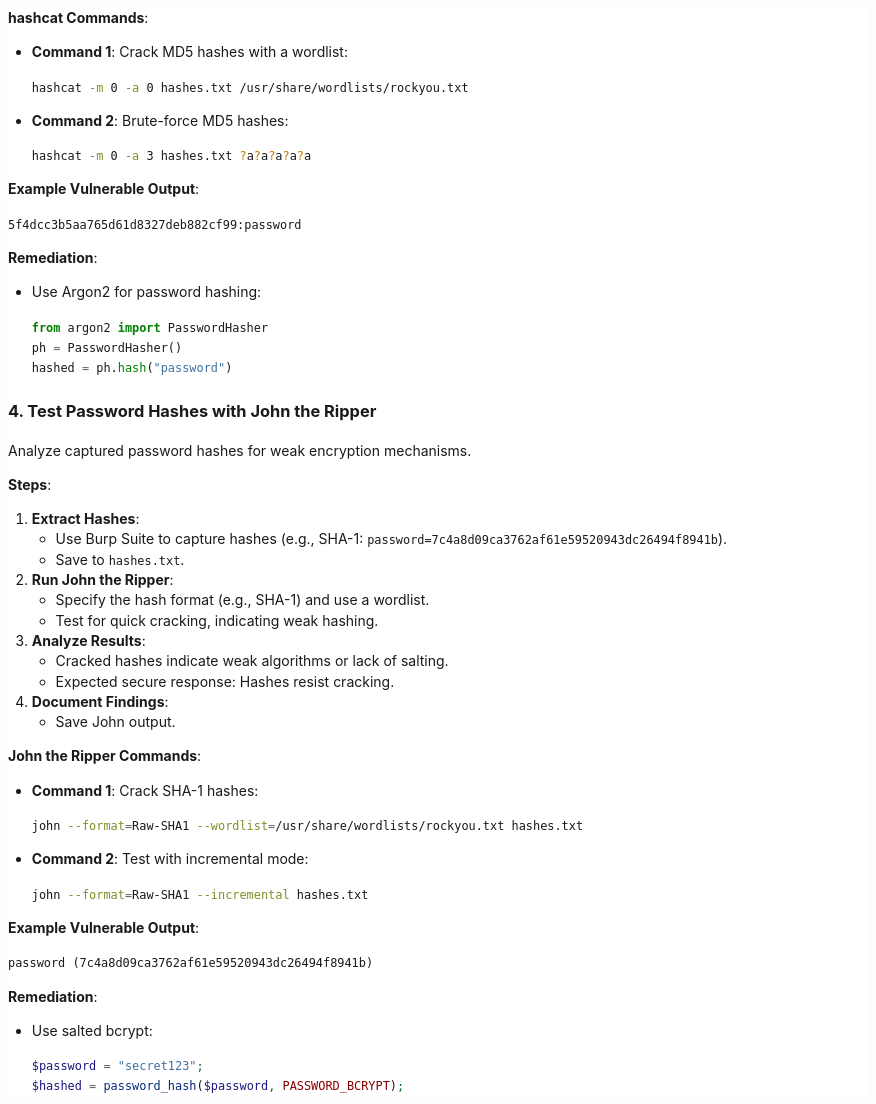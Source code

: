 **hashcat Commands**:
- **Command 1**: Crack MD5 hashes with a wordlist:
  ```bash
  hashcat -m 0 -a 0 hashes.txt /usr/share/wordlists/rockyou.txt
  ```
- **Command 2**: Brute-force MD5 hashes:
  ```bash
  hashcat -m 0 -a 3 hashes.txt ?a?a?a?a?a
  ```

**Example Vulnerable Output**:
```
5f4dcc3b5aa765d61d8327deb882cf99:password
```

**Remediation**:
- Use Argon2 for password hashing:
  ```python
  from argon2 import PasswordHasher
  ph = PasswordHasher()
  hashed = ph.hash("password")
  ```

### **4. Test Password Hashes with John the Ripper**

Analyze captured password hashes for weak encryption mechanisms.

**Steps**:
1. **Extract Hashes**:
   - Use Burp Suite to capture hashes (e.g., SHA-1: `password=7c4a8d09ca3762af61e59520943dc26494f8941b`).
   - Save to `hashes.txt`.
2. **Run John the Ripper**:
   - Specify the hash format (e.g., SHA-1) and use a wordlist.
   - Test for quick cracking, indicating weak hashing.
3. **Analyze Results**:
   - Cracked hashes indicate weak algorithms or lack of salting.
   - Expected secure response: Hashes resist cracking.
4. **Document Findings**:
   - Save John output.

**John the Ripper Commands**:
- **Command 1**: Crack SHA-1 hashes:
  ```bash
  john --format=Raw-SHA1 --wordlist=/usr/share/wordlists/rockyou.txt hashes.txt
  ```
- **Command 2**: Test with incremental mode:
  ```bash
  john --format=Raw-SHA1 --incremental hashes.txt
  ```

**Example Vulnerable Output**:
```
password (7c4a8d09ca3762af61e59520943dc26494f8941b)
```

**Remediation**:
- Use salted bcrypt:
  ```php
  $password = "secret123";
  $hashed = password_hash($password, PASSWORD_BCRYPT);
  ```
